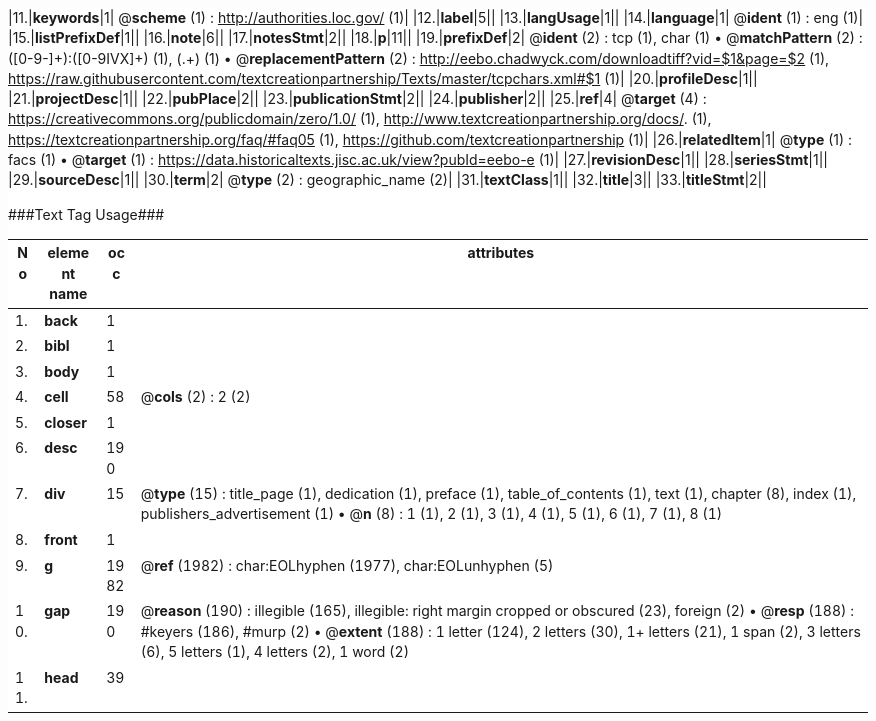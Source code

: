 |11.|__keywords__|1| @__scheme__ (1) : http://authorities.loc.gov/ (1)|
|12.|__label__|5||
|13.|__langUsage__|1||
|14.|__language__|1| @__ident__ (1) : eng (1)|
|15.|__listPrefixDef__|1||
|16.|__note__|6||
|17.|__notesStmt__|2||
|18.|__p__|11||
|19.|__prefixDef__|2| @__ident__ (2) : tcp (1), char (1)  •  @__matchPattern__ (2) : ([0-9\-]+):([0-9IVX]+) (1), (.+) (1)  •  @__replacementPattern__ (2) : http://eebo.chadwyck.com/downloadtiff?vid=$1&page=$2 (1), https://raw.githubusercontent.com/textcreationpartnership/Texts/master/tcpchars.xml#$1 (1)|
|20.|__profileDesc__|1||
|21.|__projectDesc__|1||
|22.|__pubPlace__|2||
|23.|__publicationStmt__|2||
|24.|__publisher__|2||
|25.|__ref__|4| @__target__ (4) : https://creativecommons.org/publicdomain/zero/1.0/ (1), http://www.textcreationpartnership.org/docs/. (1), https://textcreationpartnership.org/faq/#faq05 (1), https://github.com/textcreationpartnership (1)|
|26.|__relatedItem__|1| @__type__ (1) : facs (1)  •  @__target__ (1) : https://data.historicaltexts.jisc.ac.uk/view?pubId=eebo-e (1)|
|27.|__revisionDesc__|1||
|28.|__seriesStmt__|1||
|29.|__sourceDesc__|1||
|30.|__term__|2| @__type__ (2) : geographic_name (2)|
|31.|__textClass__|1||
|32.|__title__|3||
|33.|__titleStmt__|2||


###Text Tag Usage###

|No|element name|occ|attributes|
|---|---|---|---|
|1.|__back__|1||
|2.|__bibl__|1||
|3.|__body__|1||
|4.|__cell__|58| @__cols__ (2) : 2 (2)|
|5.|__closer__|1||
|6.|__desc__|190||
|7.|__div__|15| @__type__ (15) : title_page (1), dedication (1), preface (1), table_of_contents (1), text (1), chapter (8), index (1), publishers_advertisement (1)  •  @__n__ (8) : 1 (1), 2 (1), 3 (1), 4 (1), 5 (1), 6 (1), 7 (1), 8 (1)|
|8.|__front__|1||
|9.|__g__|1982| @__ref__ (1982) : char:EOLhyphen (1977), char:EOLunhyphen (5)|
|10.|__gap__|190| @__reason__ (190) : illegible (165), illegible: right margin cropped or obscured (23), foreign (2)  •  @__resp__ (188) : #keyers (186), #murp (2)  •  @__extent__ (188) : 1 letter (124), 2 letters (30), 1+ letters (21), 1 span (2), 3 letters (6), 5 letters (1), 4 letters (2), 1 word (2)|
|11.|__head__|39||
